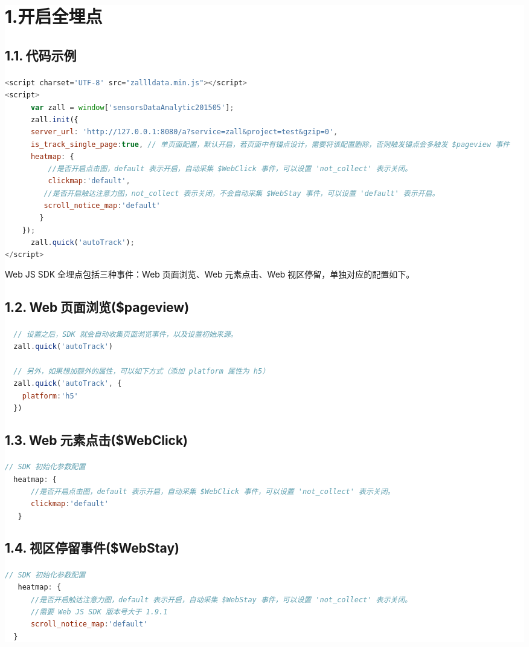 # 1.开启全埋点

## 1.1. 代码示例

```js
<script charset='UTF-8' src="zallldata.min.js"></script>
<script>
      var zall = window['sensorsDataAnalytic201505'];
      zall.init({
	  server_url: 'http://127.0.0.1:8080/a?service=zall&project=test&gzip=0',
	  is_track_single_page:true, // 单页面配置，默认开启，若页面中有锚点设计，需要将该配置删除，否则触发锚点会多触发 $pageview 事件
	  heatmap: {
	      //是否开启点击图，default 表示开启，自动采集 $WebClick 事件，可以设置 'not_collect' 表示关闭。
	      clickmap:'default',
	     //是否开启触达注意力图，not_collect 表示关闭，不会自动采集 $WebStay 事件，可以设置 'default' 表示开启。
	     scroll_notice_map:'default'
	    } 
	});
      zall.quick('autoTrack');
</script>
```

Web JS SDK 全埋点包括三种事件：Web 页面浏览、Web 元素点击、Web 视区停留，单独对应的配置如下。

## 1.2. Web 页面浏览($pageview)

```js
  // 设置之后，SDK 就会自动收集页面浏览事件，以及设置初始来源。
  zall.quick('autoTrack')

  // 另外，如果想加额外的属性，可以如下方式（添加 platform 属性为 h5）
  zall.quick('autoTrack', {
	platform:'h5'
  })
```

## 1.3. Web 元素点击($WebClick)

```js
// SDK 初始化参数配置
  heatmap: {
      //是否开启点击图，default 表示开启，自动采集 $WebClick 事件，可以设置 'not_collect' 表示关闭。
      clickmap:'default'
   }
```



## 1.4. 视区停留事件($WebStay)

```js
// SDK 初始化参数配置
   heatmap: {
      //是否开启触达注意力图，default 表示开启，自动采集 $WebStay 事件，可以设置 'not_collect' 表示关闭。
      //需要 Web JS SDK 版本号大于 1.9.1
      scroll_notice_map:'default'
  }
```
